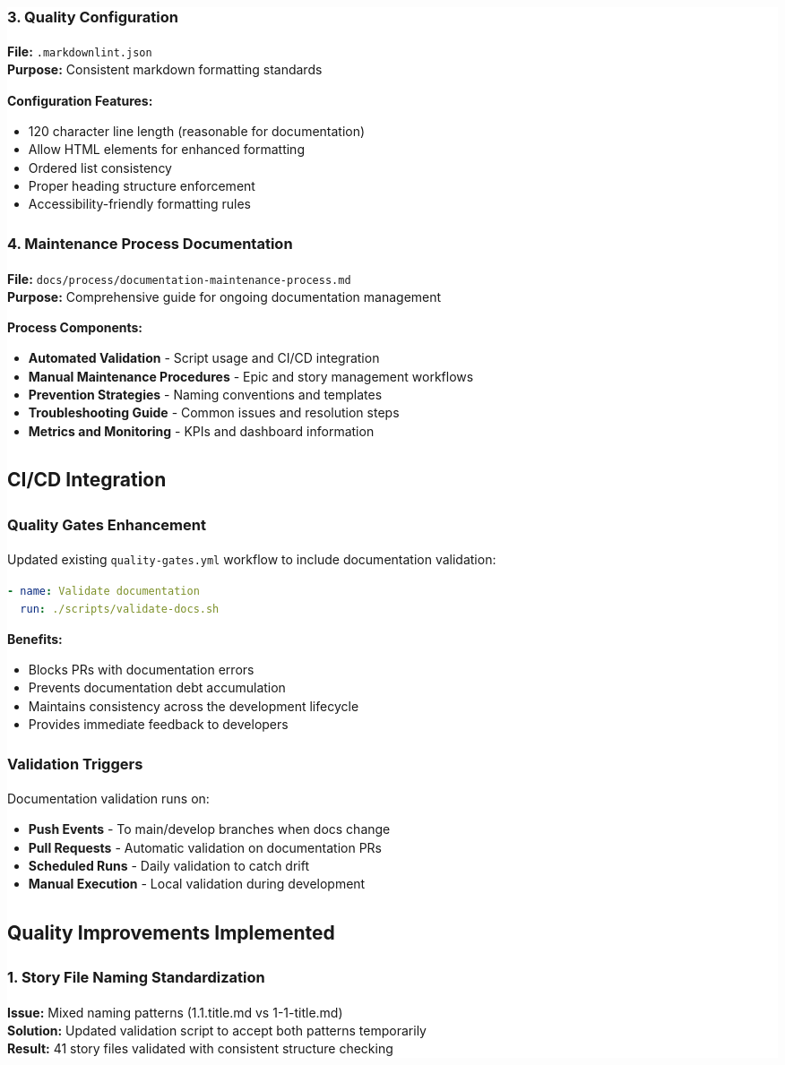 ### 3. Quality Configuration
**File:** `.markdownlint.json`  
**Purpose:** Consistent markdown formatting standards

**Configuration Features:**
- 120 character line length (reasonable for documentation)
- Allow HTML elements for enhanced formatting
- Ordered list consistency
- Proper heading structure enforcement
- Accessibility-friendly formatting rules

### 4. Maintenance Process Documentation
**File:** `docs/process/documentation-maintenance-process.md`  
**Purpose:** Comprehensive guide for ongoing documentation management

**Process Components:**
- **Automated Validation** - Script usage and CI/CD integration
- **Manual Maintenance Procedures** - Epic and story management workflows
- **Prevention Strategies** - Naming conventions and templates
- **Troubleshooting Guide** - Common issues and resolution steps
- **Metrics and Monitoring** - KPIs and dashboard information

## CI/CD Integration

### Quality Gates Enhancement
Updated existing `quality-gates.yml` workflow to include documentation validation:
```yaml
- name: Validate documentation
  run: ./scripts/validate-docs.sh
```

**Benefits:**
- Blocks PRs with documentation errors
- Prevents documentation debt accumulation
- Maintains consistency across the development lifecycle
- Provides immediate feedback to developers

### Validation Triggers
Documentation validation runs on:
- **Push Events** - To main/develop branches when docs change
- **Pull Requests** - Automatic validation on documentation PRs
- **Scheduled Runs** - Daily validation to catch drift
- **Manual Execution** - Local validation during development

## Quality Improvements Implemented

### 1. Story File Naming Standardization
**Issue:** Mixed naming patterns (1.1.title.md vs 1-1-title.md)  
**Solution:** Updated validation script to accept both patterns temporarily  
**Result:** 41 story files validated with consistent structure checking
